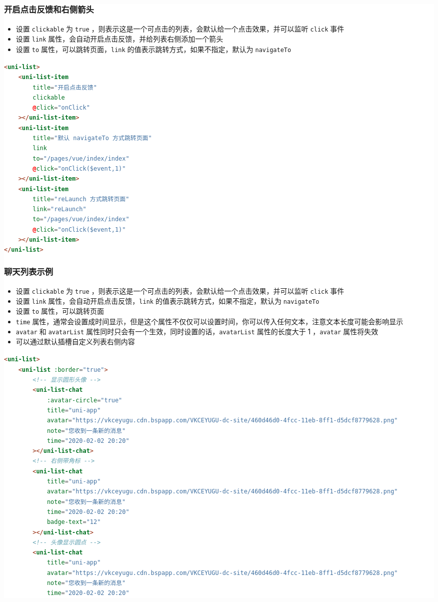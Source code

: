 ### 开启点击反馈和右侧箭头

-   设置 `clickable` 为 `true` ，则表示这是一个可点击的列表，会默认给一个点击效果，并可以监听 `click` 事件
-   设置 `link` 属性，会自动开启点击反馈，并给列表右侧添加一个箭头
-   设置 `to` 属性，可以跳转页面，`link` 的值表示跳转方式，如果不指定，默认为 `navigateTo`

```html
<uni-list>
    <uni-list-item
        title="开启点击反馈"
        clickable
        @click="onClick"
    ></uni-list-item>
    <uni-list-item
        title="默认 navigateTo 方式跳转页面"
        link
        to="/pages/vue/index/index"
        @click="onClick($event,1)"
    ></uni-list-item>
    <uni-list-item
        title="reLaunch 方式跳转页面"
        link="reLaunch"
        to="/pages/vue/index/index"
        @click="onClick($event,1)"
    ></uni-list-item>
</uni-list>
```

### 聊天列表示例

-   设置 `clickable` 为 `true` ，则表示这是一个可点击的列表，会默认给一个点击效果，并可以监听 `click` 事件
-   设置 `link` 属性，会自动开启点击反馈，`link` 的值表示跳转方式，如果不指定，默认为 `navigateTo`
-   设置 `to` 属性，可以跳转页面
-   `time` 属性，通常会设置成时间显示，但是这个属性不仅仅可以设置时间，你可以传入任何文本，注意文本长度可能会影响显示
-   `avatar` 和 `avatarList` 属性同时只会有一个生效，同时设置的话，`avatarList` 属性的长度大于 1 ，`avatar` 属性将失效
-   可以通过默认插槽自定义列表右侧内容

```html
<uni-list>
    <uni-list :border="true">
        <!-- 显示圆形头像 -->
        <uni-list-chat
            :avatar-circle="true"
            title="uni-app"
            avatar="https://vkceyugu.cdn.bspapp.com/VKCEYUGU-dc-site/460d46d0-4fcc-11eb-8ff1-d5dcf8779628.png"
            note="您收到一条新的消息"
            time="2020-02-02 20:20"
        ></uni-list-chat>
        <!-- 右侧带角标 -->
        <uni-list-chat
            title="uni-app"
            avatar="https://vkceyugu.cdn.bspapp.com/VKCEYUGU-dc-site/460d46d0-4fcc-11eb-8ff1-d5dcf8779628.png"
            note="您收到一条新的消息"
            time="2020-02-02 20:20"
            badge-text="12"
        ></uni-list-chat>
        <!-- 头像显示圆点 -->
        <uni-list-chat
            title="uni-app"
            avatar="https://vkceyugu.cdn.bspapp.com/VKCEYUGU-dc-site/460d46d0-4fcc-11eb-8ff1-d5dcf8779628.png"
            note="您收到一条新的消息"
            time="2020-02-02 20:20"
```